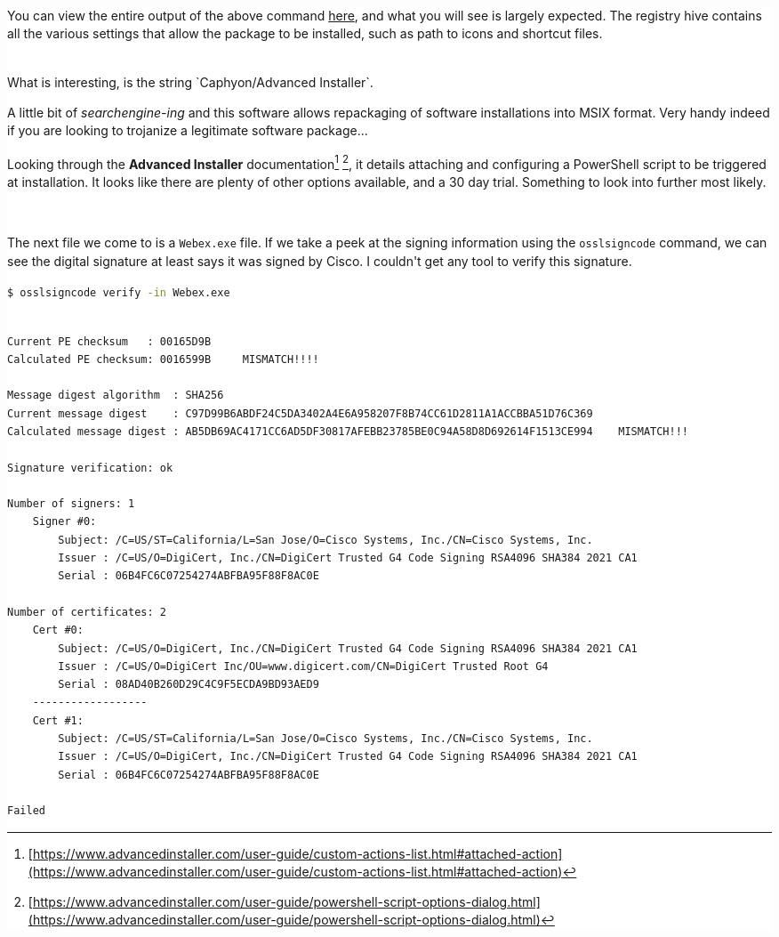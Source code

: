 You can view the entire output of the above command [here](https://github.com/0xtechevo/icedid_webex_msix_analysis/blob/main/reglookup.txt), and what you will see is largely expected.
The registry hive contains all the various settings that allow the package to be installed, such as path to icons and shortcut files.

<br>
What is interesting, is the string `Caphyon/Advanced Installer`.

A little bit of _searchengine-ing_ and this software allows repackaging of software installations into MSIX format.
Very handy indeed if you are looking to trojanize a legitimate software package...

Looking through the **Advanced Installer** documentation[^9] [^10], it details attaching and configuring a PowerShell script to be triggered at installation.
It looks like there are plenty of other options available, and a 30 day trial. Something to look into further most likely.

<br>

The next file we come to is a `Webex.exe` file. If we take a peek at the signing information using the `osslsigncode` command, we can see the digital signature at least says it was signed by Cisco. I couldn't get any tool to verify this signature. 

```bash
$ osslsigncode verify -in Webex.exe 
```
```

Current PE checksum   : 00165D9B
Calculated PE checksum: 0016599B     MISMATCH!!!!

Message digest algorithm  : SHA256
Current message digest    : C97D99B6ABDF24C5DA3402A4E6A958207F8B74CC61D2811A1ACCBBA51D76C369
Calculated message digest : AB5DB69AC4171CC6AD5DF30817AFEBB23785BE0C94A58D8D692614F1513CE994    MISMATCH!!!

Signature verification: ok

Number of signers: 1
	Signer #0:
		Subject: /C=US/ST=California/L=San Jose/O=Cisco Systems, Inc./CN=Cisco Systems, Inc.
		Issuer : /C=US/O=DigiCert, Inc./CN=DigiCert Trusted G4 Code Signing RSA4096 SHA384 2021 CA1
		Serial : 06B4FC6C07254274ABFBA95F88F8AC0E

Number of certificates: 2
	Cert #0:
		Subject: /C=US/O=DigiCert, Inc./CN=DigiCert Trusted G4 Code Signing RSA4096 SHA384 2021 CA1
		Issuer : /C=US/O=DigiCert Inc/OU=www.digicert.com/CN=DigiCert Trusted Root G4
		Serial : 08AD40B260D29C4C9F5ECDA9BD93AED9
	------------------
	Cert #1:
		Subject: /C=US/ST=California/L=San Jose/O=Cisco Systems, Inc./CN=Cisco Systems, Inc.
		Issuer : /C=US/O=DigiCert, Inc./CN=DigiCert Trusted G4 Code Signing RSA4096 SHA384 2021 CA1
		Serial : 06B4FC6C07254274ABFBA95F88F8AC0E

Failed
```


[^1]: [https://www.malware-traffic-analysis.net](https://www.malware-traffic-analysis.net)
[^2]: [https://docs.velociraptor.app/](https://docs.velociraptor.app/)
[^3]: [https://learn.microsoft.com/en-us/windows/msix/overview](https://learn.microsoft.com/en-us/windows/msix/overview)
[^4]: [https://learn.microsoft.com/en-us/windows/msix/desktop/desktop-to-uwp-behind-the-scenes#installation](https://learn.microsoft.com/en-us/windows/msix/desktop/desktop-to-uwp-behind-the-scenes#installation)
[^5]: [https://learn.microsoft.com/en-us/openspecs/windows_protocols/ms-fscc/6e3f7352-d11c-4d76-8c39-2516a9df36e8](https://learn.microsoft.com/en-us/openspecs/windows_protocols/ms-fscc/6e3f7352-d11c-4d76-8c39-2516a9df36e8)
[^6]: [https://learn.microsoft.com/en-us/sysinternals/downloads/sigcheck](https://learn.microsoft.com/en-us/sysinternals/downloads/sigcheck)
[^7]: [https://gchq.github.io/CyberChef/#recipe=Parse_X.509_certificate('PEM')](https://gchq.github.io/CyberChef/#recipe=Parse_X.509_certificate('PEM'))
[^8]: [https://learn.microsoft.com/en-us/windows/msix/desktop/flexible-virtualization](https://learn.microsoft.com/en-us/windows/msix/desktop/flexible-virtualization)
[^9]: [https://www.advancedinstaller.com/user-guide/custom-actions-list.html#attached-action](https://www.advancedinstaller.com/user-guide/custom-actions-list.html#attached-action)
[^10]: [https://www.advancedinstaller.com/user-guide/powershell-script-options-dialog.html](https://www.advancedinstaller.com/user-guide/powershell-script-options-dialog.html)
[^11]: [https://www.virustotal.com/gui/file/fea3c21148ede04ce6ab7078937991b14551964457d116eca54c61df4a7e68ce/detection](https://www.virustotal.com/gui/file/fea3c21148ede04ce6ab7078937991b14551964457d116eca54c61df4a7e68ce/detection)
[^12]: [https://learn.microsoft.com/en-us/visualstudio/debugger/specify-symbol-dot-pdb-and-source-files-in-the-visual-studio-debugger?view=vs-2022](https://learn.microsoft.com/en-us/visualstudio/debugger/specify-symbol-dot-pdb-and-source-files-in-the-visual-studio-debugger?view=vs-2022)
[^13]: [https://censys.io](https://search.censys.io/hosts/77.111.240.213?resource=hosts&sort=RELEVANCE&per_page=25&virtual_hosts=EXCLUDE&q=associazionedignita.it&at_time=2023-12-18T12%3A36%3A21.779Z)